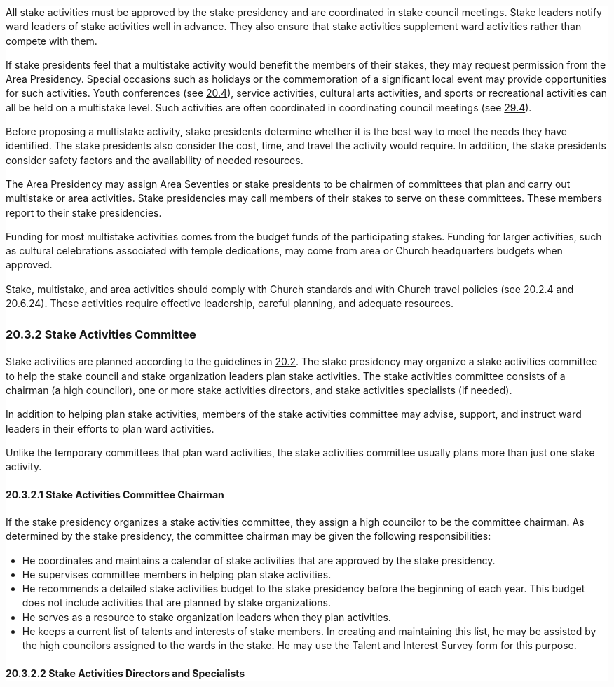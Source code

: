 All stake activities must be approved by the stake presidency and are coordinated in stake council meetings. Stake leaders notify ward leaders of stake activities well in advance. They also ensure that stake activities supplement ward activities rather than compete with them.

If stake presidents feel that a multistake activity would benefit the members of their stakes, they may request permission from the Area Presidency. Special occasions such as holidays or the commemoration of a significant local event may provide opportunities for such activities. Youth conferences (see [20.4](/study/manual/general-handbook/20-activities?lang=eng¶=title_number16-p80#title_number16)), service activities, cultural arts activities, and sports or recreational activities can all be held on a multistake level. Such activities are often coordinated in coordinating council meetings (see [29.4](/study/manual/general-handbook/29-meetings-in-the-church?lang=eng¶=title_number29-p175#title_number29)).

Before proposing a multistake activity, stake presidents determine whether it is the best way to meet the needs they have identified. The stake presidents also consider the cost, time, and travel the activity would require. In addition, the stake presidents consider safety factors and the availability of needed resources.

The Area Presidency may assign Area Seventies or stake presidents to be chairmen of committees that plan and carry out multistake or area activities. Stake presidencies may call members of their stakes to serve on these committees. These members report to their stake presidencies.

Funding for most multistake activities comes from the budget funds of the participating stakes. Funding for larger activities, such as cultural celebrations associated with temple dedications, may come from area or Church headquarters budgets when approved.

Stake, multistake, and area activities should comply with Church standards and with Church travel policies (see [20.2.4](/study/manual/general-handbook/20-activities?lang=eng¶=title_number7-p22#title_number7) and [20.6.24](/study/manual/general-handbook/20-activities?lang=eng¶=title_number42-p184#title_number42)). These activities require effective leadership, careful planning, and adequate resources.

### 20.3.2 Stake Activities Committee

Stake activities are planned according to the guidelines in [20.2](/study/manual/general-handbook/20-activities?lang=eng¶=title_number3-p48#title_number3). The stake presidency may organize a stake activities committee to help the stake council and stake organization leaders plan stake activities. The stake activities committee consists of a chairman (a high councilor), one or more stake activities directors, and stake activities specialists (if needed).

In addition to helping plan stake activities, members of the stake activities committee may advise, support, and instruct ward leaders in their efforts to plan ward activities.

Unlike the temporary committees that plan ward activities, the stake activities committee usually plans more than just one stake activity.

#### 20.3.2.1 Stake Activities Committee Chairman

If the stake presidency organizes a stake activities committee, they assign a high councilor to be the committee chairman. As determined by the stake presidency, the committee chairman may be given the following responsibilities:

* He coordinates and maintains a calendar of stake activities that are approved by the stake presidency.
* He supervises committee members in helping plan stake activities.
* He recommends a detailed stake activities budget to the stake presidency before the beginning of each year. This budget does not include activities that are planned by stake organizations.
* He serves as a resource to stake organization leaders when they plan activities.
* He keeps a current list of talents and interests of stake members. In creating and maintaining this list, he may be assisted by the high councilors assigned to the wards in the stake. He may use the Talent and Interest Survey form for this purpose.
#### 20.3.2.2 Stake Activities Directors and Specialists
